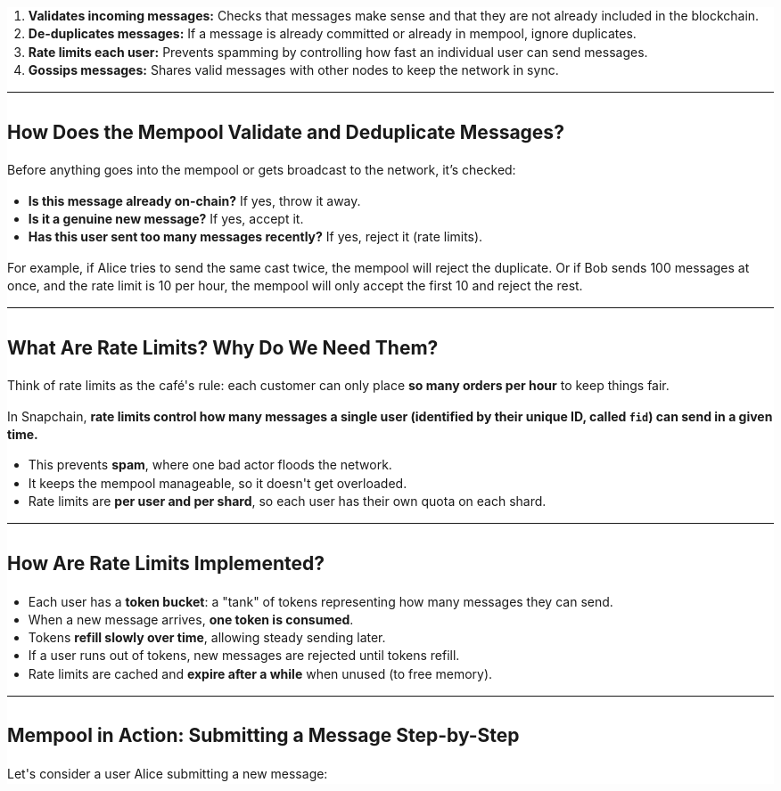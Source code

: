 1. **Validates incoming messages:** Checks that messages make sense and that they are not already included in the blockchain.
2. **De-duplicates messages:** If a message is already committed or already in mempool, ignore duplicates.
3. **Rate limits each user:** Prevents spamming by controlling how fast an individual user can send messages.
4. **Gossips messages:** Shares valid messages with other nodes to keep the network in sync.

---

## How Does the Mempool Validate and Deduplicate Messages?

Before anything goes into the mempool or gets broadcast to the network, it’s checked:

- **Is this message already on-chain?** If yes, throw it away.
- **Is it a genuine new message?** If yes, accept it.
- **Has this user sent too many messages recently?** If yes, reject it (rate limits).

For example, if Alice tries to send the same cast twice, the mempool will reject the duplicate. Or if Bob sends 100 messages at once, and the rate limit is 10 per hour, the mempool will only accept the first 10 and reject the rest.

---

## What Are Rate Limits? Why Do We Need Them?

Think of rate limits as the café's rule: each customer can only place **so many orders per hour** to keep things fair.

In Snapchain, **rate limits control how many messages a single user (identified by their unique ID, called `fid`) can send in a given time.**

- This prevents **spam**, where one bad actor floods the network.
- It keeps the mempool manageable, so it doesn't get overloaded.
- Rate limits are **per user and per shard**, so each user has their own quota on each shard.

---

## How Are Rate Limits Implemented?

- Each user has a **token bucket**: a "tank" of tokens representing how many messages they can send.
- When a new message arrives, **one token is consumed**.
- Tokens **refill slowly over time**, allowing steady sending later.
- If a user runs out of tokens, new messages are rejected until tokens refill.
- Rate limits are cached and **expire after a while** when unused (to free memory).

---

## Mempool in Action: Submitting a Message Step-by-Step

Let's consider a user Alice submitting a new message:
